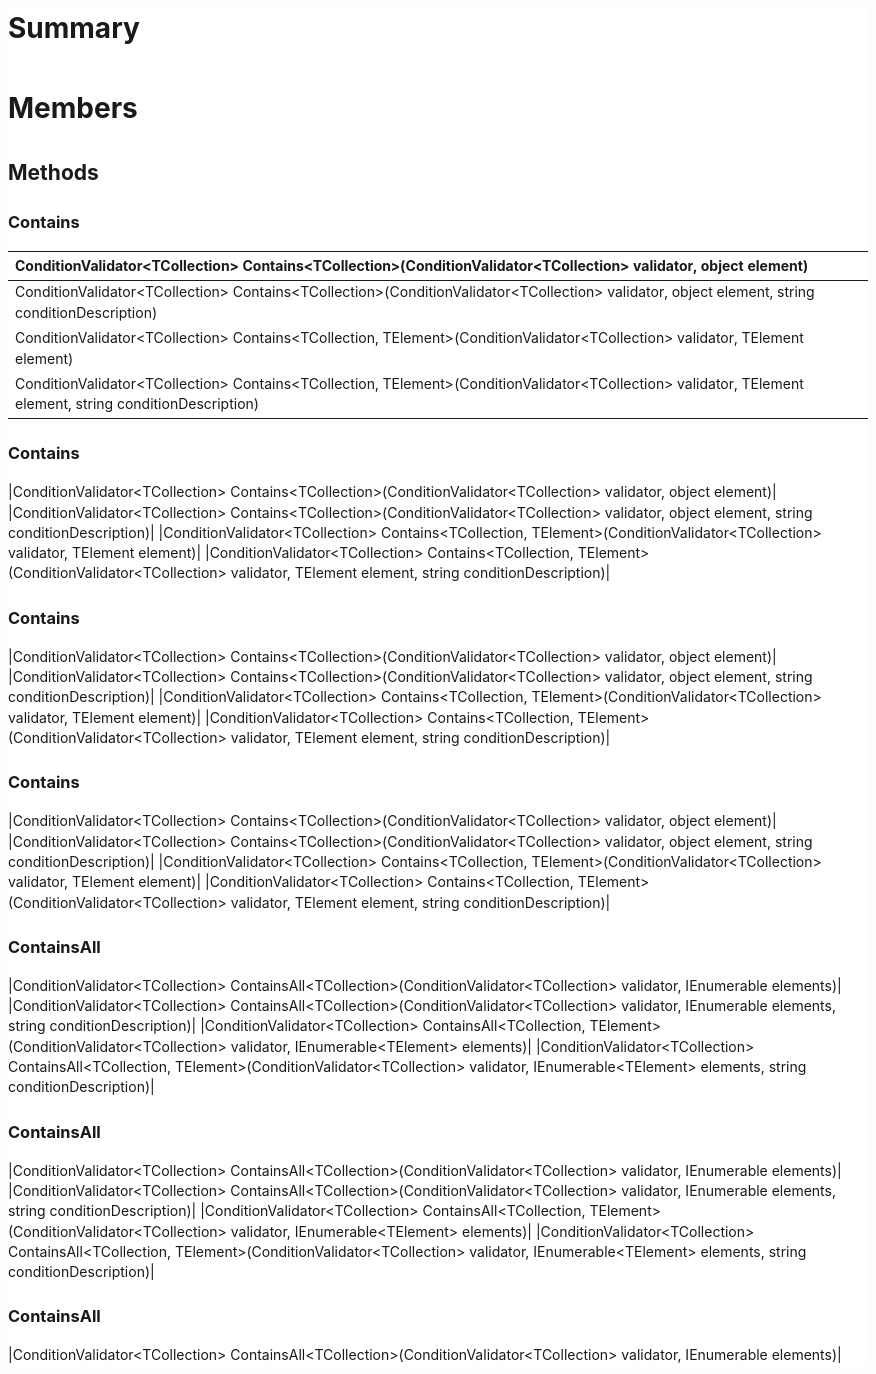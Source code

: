 # Summary #


# Members #
## Methods ##
### Contains ###
|ConditionValidator&lt;TCollection&gt; Contains&lt;TCollection&gt;(ConditionValidator&lt;TCollection&gt; validator, object element)|
|:---------------------------------------------------------------------------------------------------------------------------------|
|ConditionValidator&lt;TCollection&gt; Contains&lt;TCollection&gt;(ConditionValidator&lt;TCollection&gt; validator, object element, string conditionDescription)|
|ConditionValidator&lt;TCollection&gt; Contains&lt;TCollection, TElement&gt;(ConditionValidator&lt;TCollection&gt; validator, TElement element)|
|ConditionValidator&lt;TCollection&gt; Contains&lt;TCollection, TElement&gt;(ConditionValidator&lt;TCollection&gt; validator, TElement element, string conditionDescription)|
### Contains ###
|ConditionValidator&lt;TCollection&gt; Contains&lt;TCollection&gt;(ConditionValidator&lt;TCollection&gt; validator, object element)|
|ConditionValidator&lt;TCollection&gt; Contains&lt;TCollection&gt;(ConditionValidator&lt;TCollection&gt; validator, object element, string conditionDescription)|
|ConditionValidator&lt;TCollection&gt; Contains&lt;TCollection, TElement&gt;(ConditionValidator&lt;TCollection&gt; validator, TElement element)|
|ConditionValidator&lt;TCollection&gt; Contains&lt;TCollection, TElement&gt;(ConditionValidator&lt;TCollection&gt; validator, TElement element, string conditionDescription)|
### Contains ###
|ConditionValidator&lt;TCollection&gt; Contains&lt;TCollection&gt;(ConditionValidator&lt;TCollection&gt; validator, object element)|
|ConditionValidator&lt;TCollection&gt; Contains&lt;TCollection&gt;(ConditionValidator&lt;TCollection&gt; validator, object element, string conditionDescription)|
|ConditionValidator&lt;TCollection&gt; Contains&lt;TCollection, TElement&gt;(ConditionValidator&lt;TCollection&gt; validator, TElement element)|
|ConditionValidator&lt;TCollection&gt; Contains&lt;TCollection, TElement&gt;(ConditionValidator&lt;TCollection&gt; validator, TElement element, string conditionDescription)|
### Contains ###
|ConditionValidator&lt;TCollection&gt; Contains&lt;TCollection&gt;(ConditionValidator&lt;TCollection&gt; validator, object element)|
|ConditionValidator&lt;TCollection&gt; Contains&lt;TCollection&gt;(ConditionValidator&lt;TCollection&gt; validator, object element, string conditionDescription)|
|ConditionValidator&lt;TCollection&gt; Contains&lt;TCollection, TElement&gt;(ConditionValidator&lt;TCollection&gt; validator, TElement element)|
|ConditionValidator&lt;TCollection&gt; Contains&lt;TCollection, TElement&gt;(ConditionValidator&lt;TCollection&gt; validator, TElement element, string conditionDescription)|
### ContainsAll ###
|ConditionValidator&lt;TCollection&gt; ContainsAll&lt;TCollection&gt;(ConditionValidator&lt;TCollection&gt; validator, IEnumerable elements)|
|ConditionValidator&lt;TCollection&gt; ContainsAll&lt;TCollection&gt;(ConditionValidator&lt;TCollection&gt; validator, IEnumerable elements, string conditionDescription)|
|ConditionValidator&lt;TCollection&gt; ContainsAll&lt;TCollection, TElement&gt;(ConditionValidator&lt;TCollection&gt; validator, IEnumerable&lt;TElement&gt; elements)|
|ConditionValidator&lt;TCollection&gt; ContainsAll&lt;TCollection, TElement&gt;(ConditionValidator&lt;TCollection&gt; validator, IEnumerable&lt;TElement&gt; elements, string conditionDescription)|
### ContainsAll ###
|ConditionValidator&lt;TCollection&gt; ContainsAll&lt;TCollection&gt;(ConditionValidator&lt;TCollection&gt; validator, IEnumerable elements)|
|ConditionValidator&lt;TCollection&gt; ContainsAll&lt;TCollection&gt;(ConditionValidator&lt;TCollection&gt; validator, IEnumerable elements, string conditionDescription)|
|ConditionValidator&lt;TCollection&gt; ContainsAll&lt;TCollection, TElement&gt;(ConditionValidator&lt;TCollection&gt; validator, IEnumerable&lt;TElement&gt; elements)|
|ConditionValidator&lt;TCollection&gt; ContainsAll&lt;TCollection, TElement&gt;(ConditionValidator&lt;TCollection&gt; validator, IEnumerable&lt;TElement&gt; elements, string conditionDescription)|
### ContainsAll ###
|ConditionValidator&lt;TCollection&gt; ContainsAll&lt;TCollection&gt;(ConditionValidator&lt;TCollection&gt; validator, IEnumerable elements)|